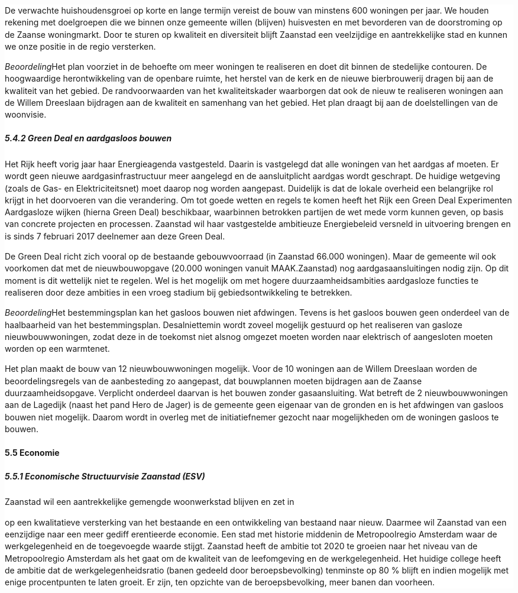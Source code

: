 De verwachte huishoudensgroei op korte en lange termijn vereist de bouw van minstens 600 woningen per jaar. We houden rekening met doelgroepen die we binnen onze gemeente willen (blijven) huisvesten en met bevorderen van de doorstroming op de Zaanse woningmarkt. Door te sturen op kwaliteit en diversiteit blijft Zaanstad een veelzijdige en aantrekkelijke stad en kunnen we onze positie in de regio versterken.

*Beoordeling*Het plan voorziet in de behoefte om meer woningen te realiseren en doet dit binnen de stedelijke contouren. De hoogwaardige herontwikkeling van de openbare ruimte, het herstel van de kerk en de nieuwe bierbrouwerij dragen bij aan de kwaliteit van het gebied. De randvoorwaarden van het kwaliteitskader waarborgen dat ook de nieuw te realiseren woningen aan de Willem Dreeslaan bijdragen aan de kwaliteit en samenhang van het gebied. Het plan draagt bij aan de doelstellingen van de woonvisie.

##### 5\.4\.2 Green Deal en aardgasloos bouwen

Het Rijk heeft vorig jaar haar Energieagenda vastgesteld. Daarin is vastgelegd dat alle woningen van het aardgas af moeten. Er wordt geen nieuwe aardgasinfrastructuur meer aangelegd en de aansluitplicht aardgas wordt geschrapt. De huidige wetgeving (zoals de Gas\- en Elektriciteitsnet) moet daarop nog worden aangepast. Duidelijk is dat de lokale overheid een belangrijke rol krijgt in het doorvoeren van die verandering. Om tot goede wetten en regels te komen heeft het Rijk een Green Deal Experimenten Aardgasloze wijken (hierna Green Deal) beschikbaar, waarbinnen betrokken partijen de wet mede vorm kunnen geven, op basis van concrete projecten en processen. Zaanstad wil haar vastgestelde ambitieuze Energiebeleid versneld in uitvoering brengen en is sinds 7 februari 2017 deelnemer aan deze Green Deal.

De Green Deal richt zich vooral op de bestaande gebouwvoorraad (in Zaanstad 66\.000 woningen). Maar de gemeente wil ook voorkomen dat met de nieuwbouwopgave (20\.000 woningen vanuit MAAK.Zaanstad) nog aardgasaansluitingen nodig zijn. Op dit moment is dit wettelijk niet te regelen. Wel is het mogelijk om met hogere duurzaamheidsambities aardgasloze functies te realiseren door deze ambities in een vroeg stadium bij gebiedsontwikkeling te betrekken.

*Beoordeling*Het bestemmingsplan kan het gasloos bouwen niet afdwingen. Tevens is het gasloos bouwen geen onderdeel van de haalbaarheid van het bestemmingsplan. Desalniettemin wordt zoveel mogelijk gestuurd op het realiseren van gasloze nieuwbouwwoningen, zodat deze in de toekomst niet alsnog omgezet moeten worden naar elektrisch of aangesloten moeten worden op een warmtenet.

Het plan maakt de bouw van 12 nieuwbouwwoningen mogelijk. Voor de 10 woningen aan de Willem Dreeslaan worden de beoordelingsregels van de aanbesteding zo aangepast, dat bouwplannen moeten bijdragen aan de Zaanse duurzaamheidsopgave. Verplicht onderdeel daarvan is het bouwen zonder gasaansluiting. Wat betreft de 2 nieuwbouwwoningen aan de Lagedijk (naast het pand Hero de Jager) is de gemeente geen eigenaar van de gronden en is het afdwingen van gasloos bouwen niet mogelijk. Daarom wordt in overleg met de initiatiefnemer gezocht naar mogelijkheden om de woningen gasloos te bouwen.

#### 5\.5 Economie

##### 5\.5\.1 Economische Structuurvisie Zaanstad (ESV)

Zaanstad wil een aantrekkelijke gemengde woonwerkstad blijven en zet in

op een kwalitatieve versterking van het bestaande en een ontwikkeling van bestaand naar nieuw. Daarmee wil Zaanstad van een eenzijdige naar een meer gediff erentieerde economie. Een stad met historie middenin de Metropoolregio Amsterdam waar de werkgelegenheid en de toegevoegde waarde stijgt. Zaanstad heeft de ambitie tot 2020 te groeien naar het niveau van de Metropoolregio Amsterdam als het gaat om de kwaliteit van de leefomgeving en de werkgelegenheid. Het huidige college heeft de ambitie dat de werkgelegenheidsratio (banen gedeeld door beroepsbevolking) tenminste op 80 % blijft en indien mogelijk met enige procentpunten te laten groeit. Er zijn, ten opzichte van de beroepsbevolking, meer banen dan voorheen.
